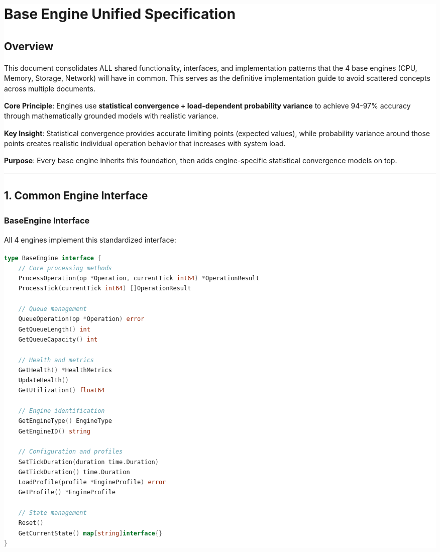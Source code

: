 # Base Engine Unified Specification

## Overview

This document consolidates ALL shared functionality, interfaces, and implementation patterns that the 4 base engines (CPU, Memory, Storage, Network) will have in common. This serves as the definitive implementation guide to avoid scattered concepts across multiple documents.

**Core Principle**: Engines use **statistical convergence + load-dependent probability variance** to achieve 94-97% accuracy through mathematically grounded models with realistic variance.

**Key Insight**: Statistical convergence provides accurate limiting points (expected values), while probability variance around those points creates realistic individual operation behavior that increases with system load.

**Purpose**: Every base engine inherits this foundation, then adds engine-specific statistical convergence models on top.

---

## 1. Common Engine Interface

### BaseEngine Interface
All 4 engines implement this standardized interface:

```go
type BaseEngine interface {
    // Core processing methods
    ProcessOperation(op *Operation, currentTick int64) *OperationResult
    ProcessTick(currentTick int64) []OperationResult
    
    // Queue management
    QueueOperation(op *Operation) error
    GetQueueLength() int
    GetQueueCapacity() int
    
    // Health and metrics
    GetHealth() *HealthMetrics
    UpdateHealth()
    GetUtilization() float64
    
    // Engine identification
    GetEngineType() EngineType
    GetEngineID() string
    
    // Configuration and profiles
    SetTickDuration(duration time.Duration)
    GetTickDuration() time.Duration
    LoadProfile(profile *EngineProfile) error
    GetProfile() *EngineProfile
    
    // State management
    Reset()
    GetCurrentState() map[string]interface{}
}
```
